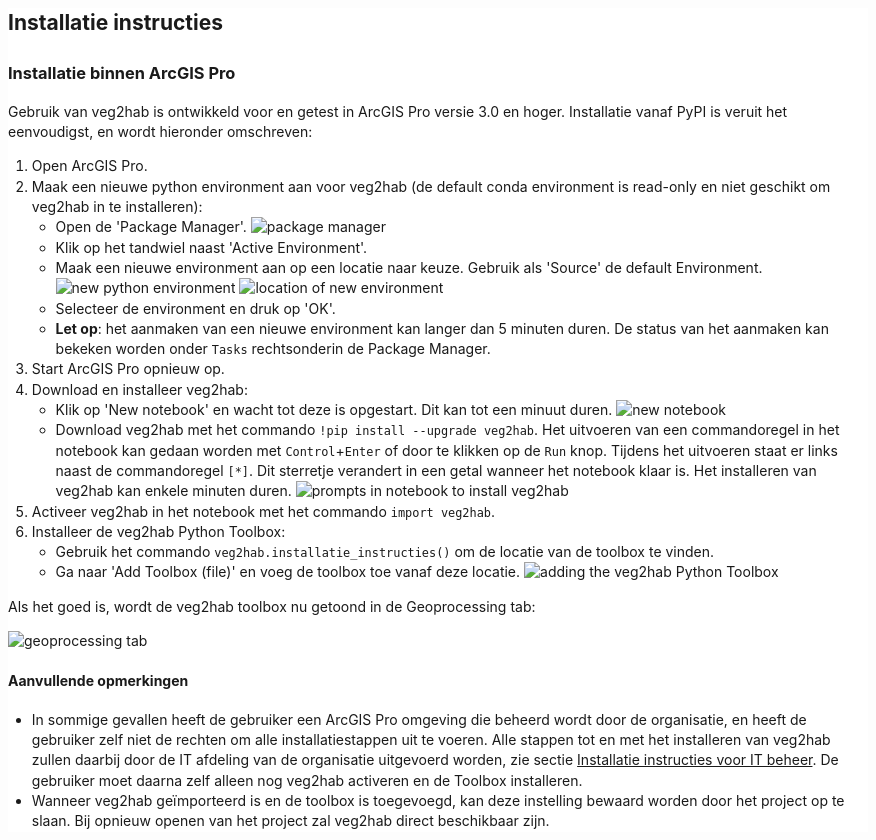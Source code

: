 ## Installatie instructies

### Installatie binnen ArcGIS Pro

Gebruik van veg2hab is ontwikkeld voor en getest in ArcGIS Pro versie 3.0 en hoger.
Installatie vanaf PyPI is veruit het eenvoudigst, en wordt hieronder omschreven:

 1. Open ArcGIS Pro.
 2. Maak een nieuwe python environment aan voor veg2hab (de default conda environment is read-only en niet geschikt om veg2hab in te installeren):
    - Open de 'Package Manager'.
        <img src="https://github.com/Spheer-ai/veg2hab/raw/master/images/package_manager.png" alt="package manager" width="400"/>
    - Klik op het tandwiel naast 'Active Environment'.
    - Maak een nieuwe environment aan op een locatie naar keuze. Gebruik als 'Source' de default Environment.
        <img src="https://github.com/Spheer-ai/veg2hab/raw/master/images/new_environment.png" alt="new python environment" width="400"/>
        <img src="https://github.com/Spheer-ai/veg2hab/raw/master/images/environment_location.png" alt="location of new environment" width="400"/>
    - Selecteer de environment en druk op 'OK'.
    - **Let op**: het aanmaken van een nieuwe environment kan langer dan 5 minuten duren. De status van het aanmaken kan bekeken worden onder `Tasks` rechtsonderin de Package Manager.
 3. Start ArcGIS Pro opnieuw op.
 4. Download en installeer veg2hab:
    - Klik op 'New notebook' en wacht tot deze is opgestart. Dit kan tot een minuut duren.
        <img src="https://github.com/Spheer-ai/veg2hab/raw/master/images/new_notebook.png" alt="new notebook" width="400"/>
    - Download veg2hab met het commando `!pip install --upgrade veg2hab`. Het uitvoeren van een commandoregel in het notebook kan gedaan worden met `Control`+`Enter` of door te klikken op de `Run` knop. Tijdens het uitvoeren staat er links naast de commandoregel `[*]`. Dit sterretje verandert in een getal wanneer het notebook klaar is. Het installeren van veg2hab kan enkele minuten duren.
        <img src="https://github.com/Spheer-ai/veg2hab/raw/master/images/notebook_prompts.png" alt="prompts in notebook to install veg2hab" width="400"/>
 5. Activeer veg2hab in het notebook met het commando `import veg2hab`.
 6. Installeer de veg2hab Python Toolbox:
    - Gebruik het commando `veg2hab.installatie_instructies()` om de locatie van de toolbox te vinden.
    - Ga naar 'Add Toolbox (file)' en voeg de toolbox toe vanaf deze locatie.
        <img src="https://github.com/Spheer-ai/veg2hab/raw/master/images/add_toolbox.png" alt="adding the veg2hab Python Toolbox" width="400"/>

Als het goed is, wordt de veg2hab toolbox nu getoond in de Geoprocessing tab:

<img src="https://github.com/Spheer-ai/veg2hab/raw/master/images/geoprocessing_tab.png" alt="geoprocessing tab" width="400"/>

#### Aanvullende opmerkingen

- In sommige gevallen heeft de gebruiker een ArcGIS Pro omgeving die beheerd wordt door de organisatie, en heeft de gebruiker zelf niet de rechten om alle installatiestappen uit te voeren. Alle stappen tot en met het installeren van veg2hab zullen daarbij door de IT afdeling van de organisatie uitgevoerd worden, zie sectie [Installatie instructies voor IT beheer](#installatie-instructies-voor-it-beheer). De gebruiker moet daarna zelf alleen nog veg2hab activeren en de Toolbox installeren.
- Wanneer veg2hab geïmporteerd is en de toolbox is toegevoegd, kan deze instelling bewaard worden door het project op te slaan. Bij opnieuw openen van het project zal veg2hab direct beschikbaar zijn.
